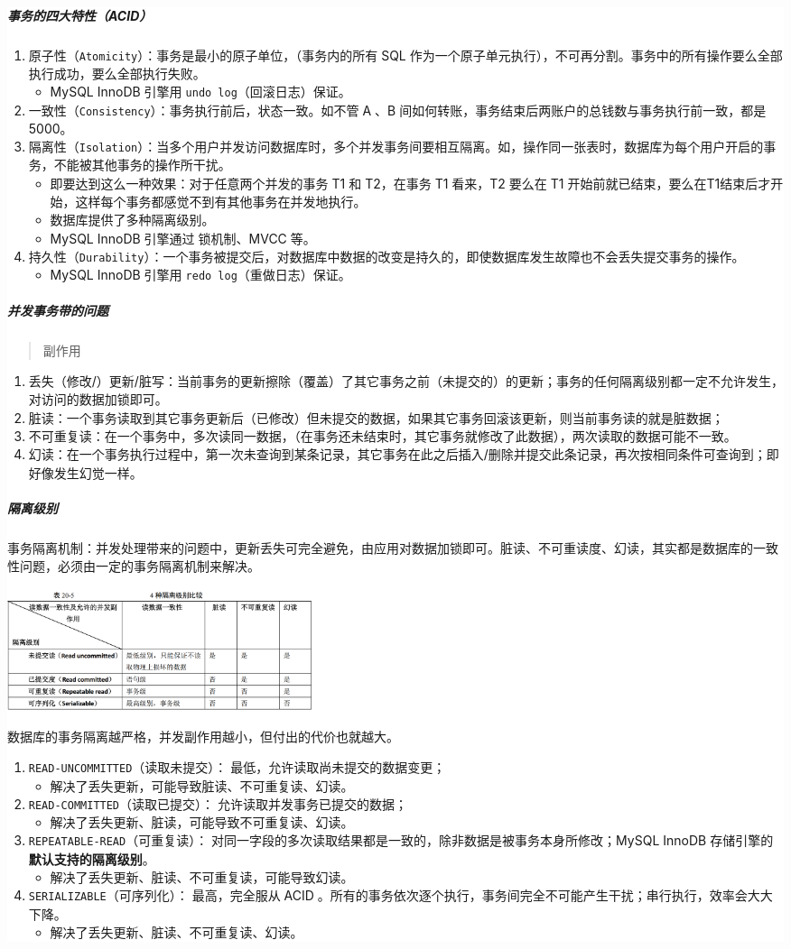 ##### 事务的四大特性（ACID）

1. 原子性（`Atomicity`）：事务是最小的原子单位，（事务内的所有 SQL 作为一个原子单元执行），不可再分割。事务中的所有操作要么全部执行成功，要么全部执行失败。
   - MySQL InnoDB 引擎用 `undo log`（回滚日志）保证。
2. 一致性（`Consistency`）：事务执行前后，状态一致。如不管 A 、B 间如何转账，事务结束后两账户的总钱数与事务执行前一致，都是 5000。
3. 隔离性（`Isolation`）：当多个用户并发访问数据库时，多个并发事务间要相互隔离。如，操作同一张表时，数据库为每个用户开启的事务，不能被其他事务的操作所干扰。
   - 即要达到这么一种效果：对于任意两个并发的事务 T1 和 T2，在事务 T1 看来，T2 要么在 T1 开始前就已结束，要么在T1结束后才开始，这样每个事务都感觉不到有其他事务在并发地执行。
   - 数据库提供了多种隔离级别。
   - MySQL InnoDB 引擎通过 锁机制、MVCC 等。
4. 持久性（`Durability`）：一个事务被提交后，对数据库中数据的改变是持久的，即使数据库发生故障也不会丢失提交事务的操作。
   - MySQL InnoDB 引擎用 `redo log`（重做日志）保证。

##### 并发事务带的问题

> 副作用

1. 丢失（修改/）更新/脏写：当前事务的更新擦除（覆盖）了其它事务之前（未提交的）的更新；事务的任何隔离级别都一定不允许发生，对访问的数据加锁即可。
2. 脏读：一个事务读取到其它事务更新后（已修改）但未提交的数据，如果其它事务回滚该更新，则当前事务读的就是脏数据；
3. 不可重复读：在一个事务中，多次读同一数据，（在事务还未结束时，其它事务就修改了此数据），两次读取的数据可能不一致。
4. 幻读：在一个事务执行过程中，第一次未查询到某条记录，其它事务在此之后插入/删除并提交此条记录，再次按相同条件可查询到；即好像发生幻觉一样。

##### 隔离级别

事务隔离机制：并发处理带来的问题中，更新丢失可完全避免，由应用对数据加锁即可。脏读、不可重读度、幻读，其实都是数据库的一致性问题，必须由一定的事务隔离机制来解决。

<img src="assets/MySQL并发事务的问题及隔离级别.png" style="zoom:33%;" />

数据库的事务隔离越严格，并发副作用越小，但付出的代价也就越大。

1. `READ-UNCOMMITTED`（读取未提交）： 最低，允许读取尚未提交的数据变更；
   - 解决了丢失更新，可能导致脏读、不可重复读、幻读。
2. `READ-COMMITTED`（读取已提交）： 允许读取并发事务已提交的数据；
   - 解决了丢失更新、脏读，可能导致不可重复读、幻读。
3. `REPEATABLE-READ`（可重复读）： 对同一字段的多次读取结果都是一致的，除非数据是被事务本身所修改；MySQL InnoDB 存储引擎的**默认支持的隔离级别**。
   - 解决了丢失更新、脏读、不可重复读，可能导致幻读。
4. `SERIALIZABLE`（可序列化）： 最高，完全服从 ACID 。所有的事务依次逐个执行，事务间完全不可能产生干扰；串行执行，效率会大大下降。
   - 解决了丢失更新、脏读、不可重复读、幻读。
